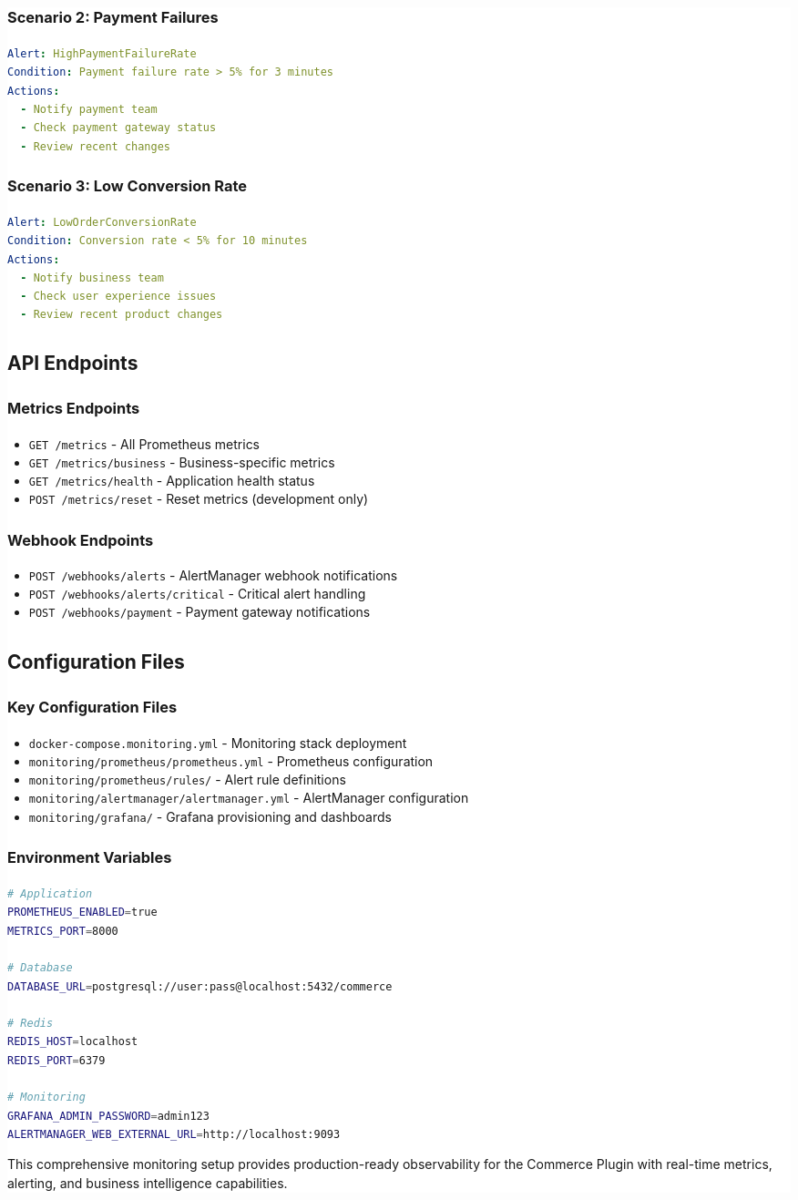 ### Scenario 2: Payment Failures
```yaml
Alert: HighPaymentFailureRate
Condition: Payment failure rate > 5% for 3 minutes
Actions:
  - Notify payment team
  - Check payment gateway status
  - Review recent changes
```

### Scenario 3: Low Conversion Rate
```yaml
Alert: LowOrderConversionRate
Condition: Conversion rate < 5% for 10 minutes
Actions:
  - Notify business team
  - Check user experience issues
  - Review recent product changes
```

## API Endpoints

### Metrics Endpoints
- `GET /metrics` - All Prometheus metrics
- `GET /metrics/business` - Business-specific metrics
- `GET /metrics/health` - Application health status
- `POST /metrics/reset` - Reset metrics (development only)

### Webhook Endpoints
- `POST /webhooks/alerts` - AlertManager webhook notifications
- `POST /webhooks/alerts/critical` - Critical alert handling
- `POST /webhooks/payment` - Payment gateway notifications

## Configuration Files

### Key Configuration Files
- `docker-compose.monitoring.yml` - Monitoring stack deployment
- `monitoring/prometheus/prometheus.yml` - Prometheus configuration
- `monitoring/prometheus/rules/` - Alert rule definitions
- `monitoring/alertmanager/alertmanager.yml` - AlertManager configuration
- `monitoring/grafana/` - Grafana provisioning and dashboards

### Environment Variables
```bash
# Application
PROMETHEUS_ENABLED=true
METRICS_PORT=8000

# Database
DATABASE_URL=postgresql://user:pass@localhost:5432/commerce

# Redis
REDIS_HOST=localhost
REDIS_PORT=6379

# Monitoring
GRAFANA_ADMIN_PASSWORD=admin123
ALERTMANAGER_WEB_EXTERNAL_URL=http://localhost:9093
```

This comprehensive monitoring setup provides production-ready observability for the Commerce Plugin with real-time metrics, alerting, and business intelligence capabilities.